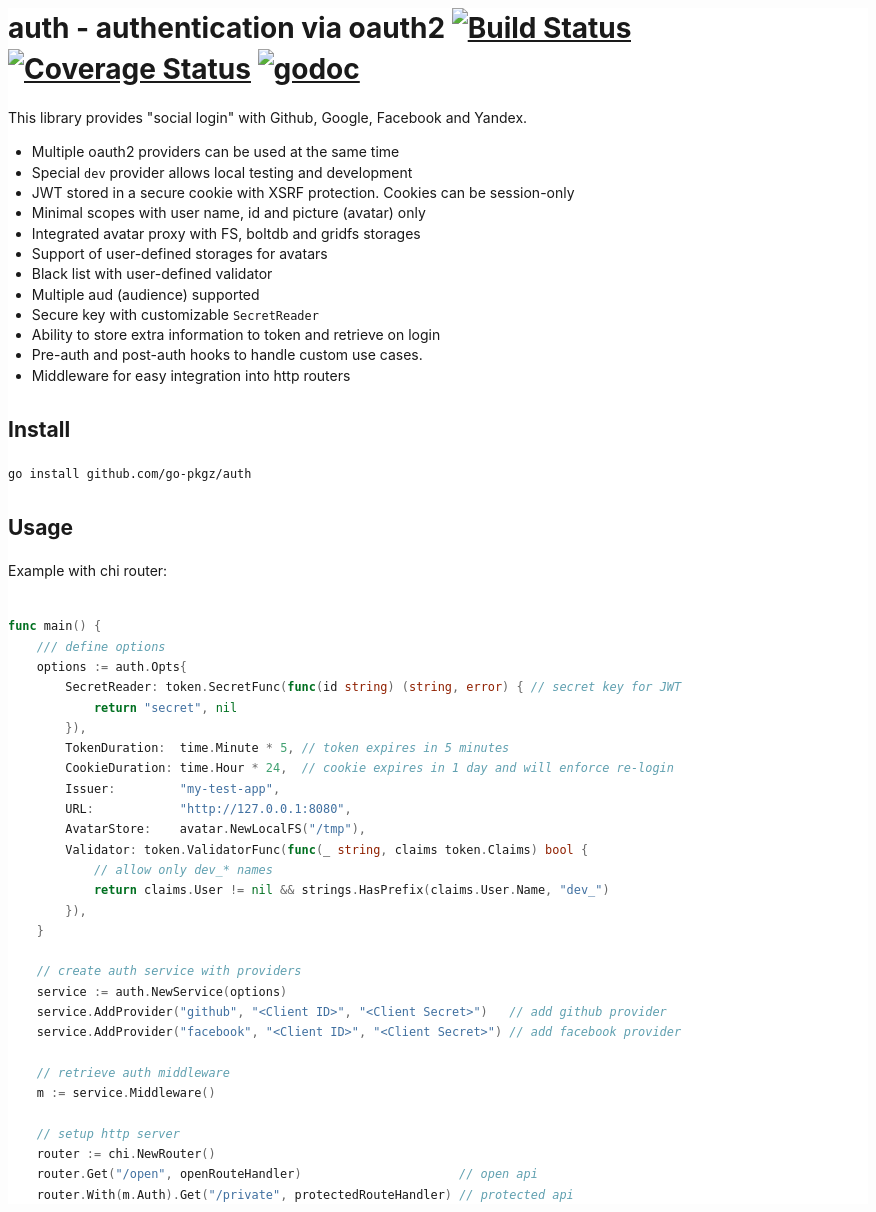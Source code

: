 # auth - authentication via oauth2 [![Build Status](https://travis-ci.org/go-pkgz/auth.svg?branch=master)](https://travis-ci.org/go-pkgz/auth) [![Coverage Status](https://coveralls.io/repos/github/go-pkgz/auth/badge.svg?branch=master)](https://coveralls.io/github/go-pkgz/auth?branch=master) [![godoc](https://godoc.org/github.com/go-pkgz/auth?status.svg)](https://godoc.org/github.com/go-pkgz/auth)



This library provides "social login" with Github, Google, Facebook and Yandex.  

- Multiple oauth2 providers can be used at the same time
- Special `dev` provider allows local testing and development
- JWT stored in a secure cookie with XSRF protection. Cookies can be session-only
- Minimal scopes with user name, id and picture (avatar) only
- Integrated avatar proxy with FS, boltdb and gridfs storages
- Support of user-defined storages for avatars
- Black list with user-defined validator
- Multiple aud (audience) supported
- Secure key with customizable `SecretReader`
- Ability to store extra information to token and retrieve on login
- Pre-auth and post-auth hooks to handle custom use cases. 
- Middleware for easy integration into http routers

## Install

`go install github.com/go-pkgz/auth`

## Usage

Example with chi router:

```go

func main() {
	/// define options
	options := auth.Opts{
		SecretReader: token.SecretFunc(func(id string) (string, error) { // secret key for JWT
			return "secret", nil
		}),
		TokenDuration:  time.Minute * 5, // token expires in 5 minutes
		CookieDuration: time.Hour * 24,  // cookie expires in 1 day and will enforce re-login
		Issuer:         "my-test-app",
		URL:            "http://127.0.0.1:8080",
		AvatarStore:    avatar.NewLocalFS("/tmp"),
		Validator: token.ValidatorFunc(func(_ string, claims token.Claims) bool {
			// allow only dev_* names
			return claims.User != nil && strings.HasPrefix(claims.User.Name, "dev_")
		}),
	}

	// create auth service with providers
	service := auth.NewService(options)
	service.AddProvider("github", "<Client ID>", "<Client Secret>")   // add github provider
	service.AddProvider("facebook", "<Client ID>", "<Client Secret>") // add facebook provider

	// retrieve auth middleware
	m := service.Middleware()

	// setup http server
	router := chi.NewRouter()
	router.Get("/open", openRouteHandler)                      // open api
	router.With(m.Auth).Get("/private", protectedRouteHandler) // protected api
```
